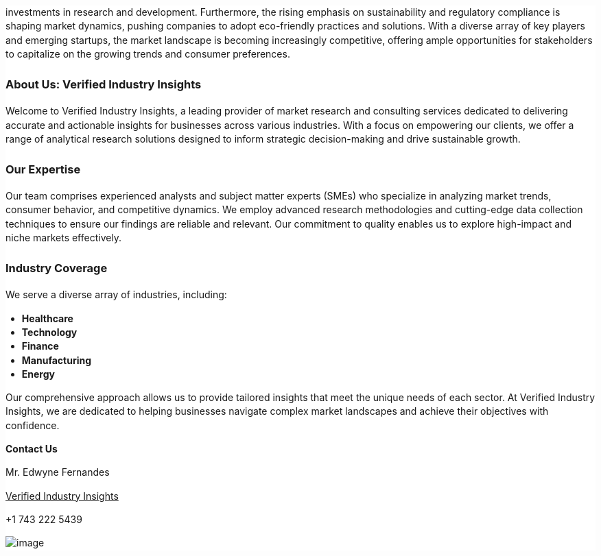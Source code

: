 investments in research and development. Furthermore, the rising emphasis on sustainability and regulatory compliance is shaping market dynamics, pushing companies to adopt eco-friendly practices and solutions. With a diverse array of key players and emerging startups, the market landscape is becoming increasingly competitive, offering ample opportunities for stakeholders to capitalize on the growing trends and consumer preferences.</p><h3>About Us: Verified Industry Insights</h3><p>Welcome to Verified Industry Insights, a leading provider of market research and consulting services dedicated to delivering accurate and actionable insights for businesses across various industries. With a focus on empowering our clients, we offer a range of analytical research solutions designed to inform strategic decision-making and drive sustainable growth.</p><h3>Our Expertise</h3><p>Our team comprises experienced analysts and subject matter experts (SMEs) who specialize in analyzing market trends, consumer behavior, and competitive dynamics. We employ advanced research methodologies and cutting-edge data collection techniques to ensure our findings are reliable and relevant. Our commitment to quality enables us to explore high-impact and niche markets effectively.</p><h3>Industry Coverage</h3><p>We serve a diverse array of industries, including:</p><ul><li><strong>Healthcare</strong></li><li><strong>Technology</strong></li><li><strong>Finance</strong></li><li><strong>Manufacturing</strong></li><li><strong>Energy</strong></li></ul><p>Our comprehensive approach allows us to provide tailored insights that meet the unique needs of each sector. At Verified Industry Insights, we are dedicated to helping businesses navigate complex market landscapes and achieve their objectives with confidence.</p><p><strong>Contact Us</strong></p><p>Mr. Edwyne Fernandes</p><p><a href="https://www.verifiedindustryinsights.com/">Verified Industry Insights</a></p><p>+1 743 222 5439</p>
![image](https://github.com/user-attachments/assets/b430cfa4-d980-49bf-b208-155829785c8d)
